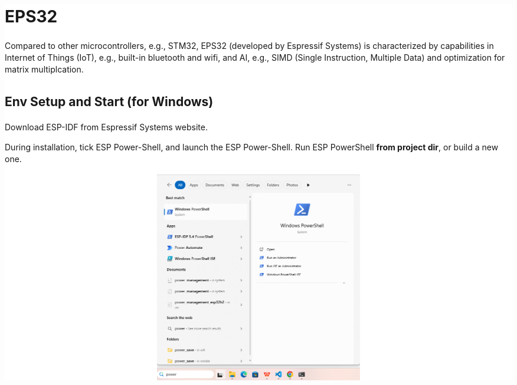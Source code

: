 # EPS32

Compared to other microcontrollers, e.g., STM32, EPS32 (developed by Espressif Systems) is characterized by capabilities in Internet of Things (IoT), e.g., built-in bluetooth and wifi, and AI, e.g., SIMD (Single Instruction, Multiple Data) and optimization for matrix multiplcation.

## Env Setup and Start (for Windows)

Download ESP-IDF from Espressif Systems website.

During installation, tick ESP Power-Shell, and launch the ESP Power-Shell.
Run ESP PowerShell **from project dir**, or build a new one.

<div style="display: flex; justify-content: center;">
      <img src="imgs/esp32_start_power_shell.png" width="40%" height="60%" alt="esp32_start_power_shell" />
</div>
